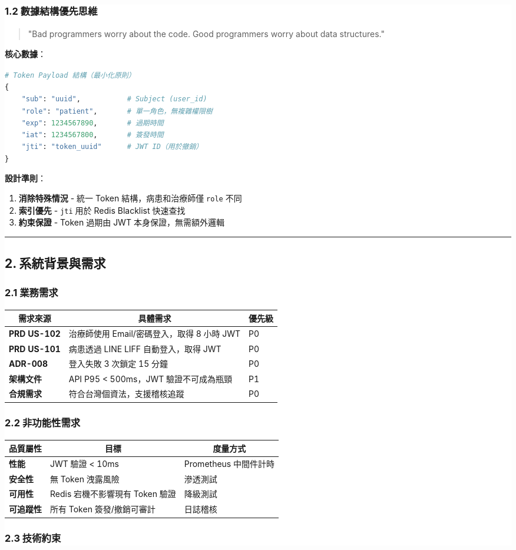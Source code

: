 ### 1.2 數據結構優先思維

> "Bad programmers worry about the code. Good programmers worry about data structures."

**核心數據**：
```python
# Token Payload 結構（最小化原則）
{
    "sub": "uuid",           # Subject (user_id)
    "role": "patient",       # 單一角色，無複雜權限樹
    "exp": 1234567890,       # 過期時間
    "iat": 1234567800,       # 簽發時間
    "jti": "token_uuid"      # JWT ID（用於撤銷）
}
```

**設計準則**：
1. **消除特殊情況** - 統一 Token 結構，病患和治療師僅 `role` 不同
2. **索引優先** - `jti` 用於 Redis Blacklist 快速查找
3. **約束保證** - Token 過期由 JWT 本身保證，無需額外邏輯

---

## 2. 系統背景與需求

### 2.1 業務需求

| 需求來源 | 具體需求 | 優先級 |
|---------|---------|-------|
| **PRD US-102** | 治療師使用 Email/密碼登入，取得 8 小時 JWT | P0 |
| **PRD US-101** | 病患透過 LINE LIFF 自動登入，取得 JWT | P0 |
| **ADR-008** | 登入失敗 3 次鎖定 15 分鐘 | P0 |
| **架構文件** | API P95 < 500ms，JWT 驗證不可成為瓶頸 | P1 |
| **合規需求** | 符合台灣個資法，支援稽核追蹤 | P0 |

### 2.2 非功能性需求

| 品質屬性 | 目標 | 度量方式 |
|---------|-----|---------|
| **性能** | JWT 驗證 < 10ms | Prometheus 中間件計時 |
| **安全性** | 無 Token 洩露風險 | 滲透測試 |
| **可用性** | Redis 宕機不影響現有 Token 驗證 | 降級測試 |
| **可追蹤性** | 所有 Token 簽發/撤銷可審計 | 日誌稽核 |

### 2.3 技術約束
